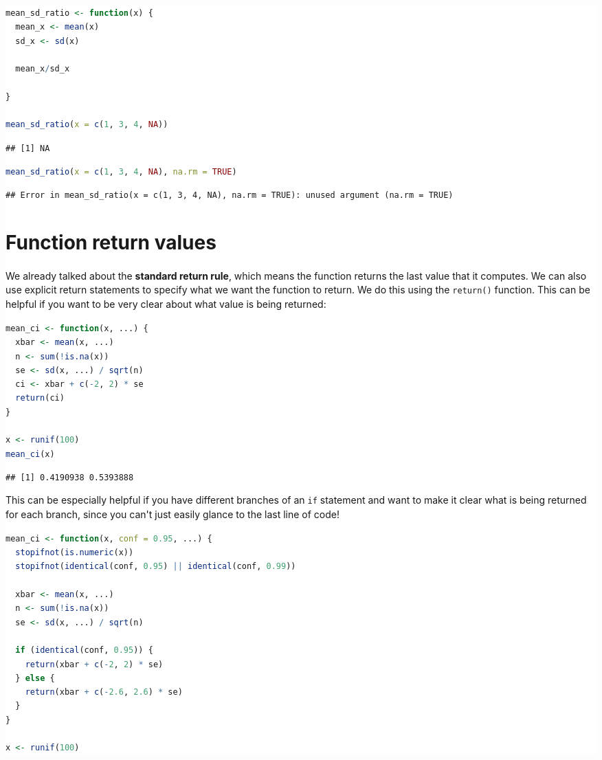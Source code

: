 ``` r
mean_sd_ratio <- function(x) {
  mean_x <- mean(x)
  sd_x <- sd(x)
  
  mean_x/sd_x
  
}

mean_sd_ratio(x = c(1, 3, 4, NA))
```

```
## [1] NA
```

``` r
mean_sd_ratio(x = c(1, 3, 4, NA), na.rm = TRUE)
```

```
## Error in mean_sd_ratio(x = c(1, 3, 4, NA), na.rm = TRUE): unused argument (na.rm = TRUE)
```

# Function return values

We already talked about the **standard return rule**, which means the function returns the last value that it computes.  We can also use explicit return statements to specify what we want the function to return.  We do this using the `return()` function.  This can be helpful if you want to be very clear about what value is being returned:

``` r
mean_ci <- function(x, ...) {
  xbar <- mean(x, ...)
  n <- sum(!is.na(x))
  se <- sd(x, ...) / sqrt(n)
  ci <- xbar + c(-2, 2) * se
  return(ci)
}

x <- runif(100)
mean_ci(x)
```

```
## [1] 0.4190938 0.5393888
```

This can be especially helpful if you have different branches of an `if` statement and want to make it clear what is being returned for each branch, since you can't just easily glance to the last line of code!

``` r
mean_ci <- function(x, conf = 0.95, ...) {
  stopifnot(is.numeric(x))
  stopifnot(identical(conf, 0.95) || identical(conf, 0.99))
  
  xbar <- mean(x, ...)
  n <- sum(!is.na(x))
  se <- sd(x, ...) / sqrt(n)
  
  if (identical(conf, 0.95)) {
    return(xbar + c(-2, 2) * se)
  } else {
    return(xbar + c(-2.6, 2.6) * se)
  } 
}

x <- runif(100)
```